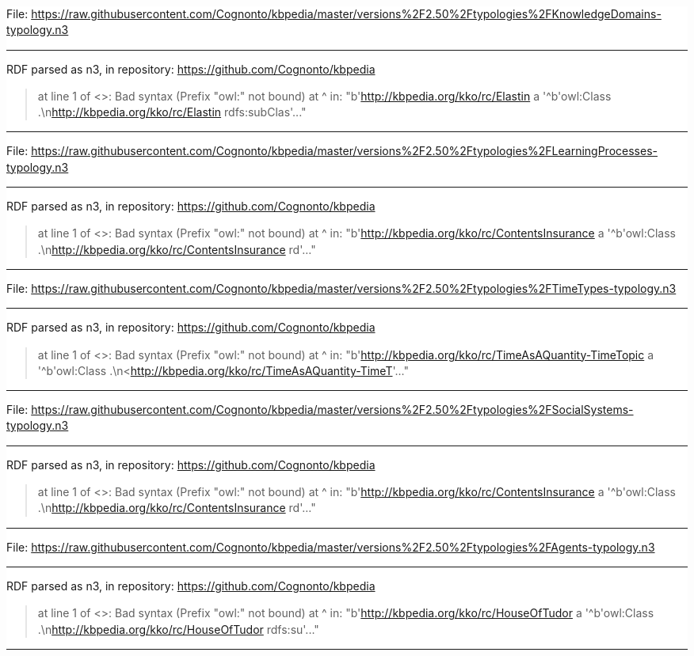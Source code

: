 File: https://raw.githubusercontent.com/Cognonto/kbpedia/master/versions%2F2.50%2Ftypologies%2FKnowledgeDomains-typology.n3



---
RDF parsed as n3, in repository: https://github.com/Cognonto/kbpedia
> at line 1 of <>:
Bad syntax (Prefix "owl:" not bound) at ^ in:
"b'<http://kbpedia.org/kko/rc/Elastin> a '^b'owl:Class .\n<http://kbpedia.org/kko/rc/Elastin> rdfs:subClas'..."

---
File: https://raw.githubusercontent.com/Cognonto/kbpedia/master/versions%2F2.50%2Ftypologies%2FLearningProcesses-typology.n3



---
RDF parsed as n3, in repository: https://github.com/Cognonto/kbpedia
> at line 1 of <>:
Bad syntax (Prefix "owl:" not bound) at ^ in:
"b'<http://kbpedia.org/kko/rc/ContentsInsurance> a '^b'owl:Class .\n<http://kbpedia.org/kko/rc/ContentsInsurance> rd'..."

---
File: https://raw.githubusercontent.com/Cognonto/kbpedia/master/versions%2F2.50%2Ftypologies%2FTimeTypes-typology.n3



---
RDF parsed as n3, in repository: https://github.com/Cognonto/kbpedia
> at line 1 of <>:
Bad syntax (Prefix "owl:" not bound) at ^ in:
"b'<http://kbpedia.org/kko/rc/TimeAsAQuantity-TimeTopic> a '^b'owl:Class .\n<http://kbpedia.org/kko/rc/TimeAsAQuantity-TimeT'..."

---
File: https://raw.githubusercontent.com/Cognonto/kbpedia/master/versions%2F2.50%2Ftypologies%2FSocialSystems-typology.n3



---
RDF parsed as n3, in repository: https://github.com/Cognonto/kbpedia
> at line 1 of <>:
Bad syntax (Prefix "owl:" not bound) at ^ in:
"b'<http://kbpedia.org/kko/rc/ContentsInsurance> a '^b'owl:Class .\n<http://kbpedia.org/kko/rc/ContentsInsurance> rd'..."

---
File: https://raw.githubusercontent.com/Cognonto/kbpedia/master/versions%2F2.50%2Ftypologies%2FAgents-typology.n3



---
RDF parsed as n3, in repository: https://github.com/Cognonto/kbpedia
> at line 1 of <>:
Bad syntax (Prefix "owl:" not bound) at ^ in:
"b'<http://kbpedia.org/kko/rc/HouseOfTudor> a '^b'owl:Class .\n<http://kbpedia.org/kko/rc/HouseOfTudor> rdfs:su'..."

---